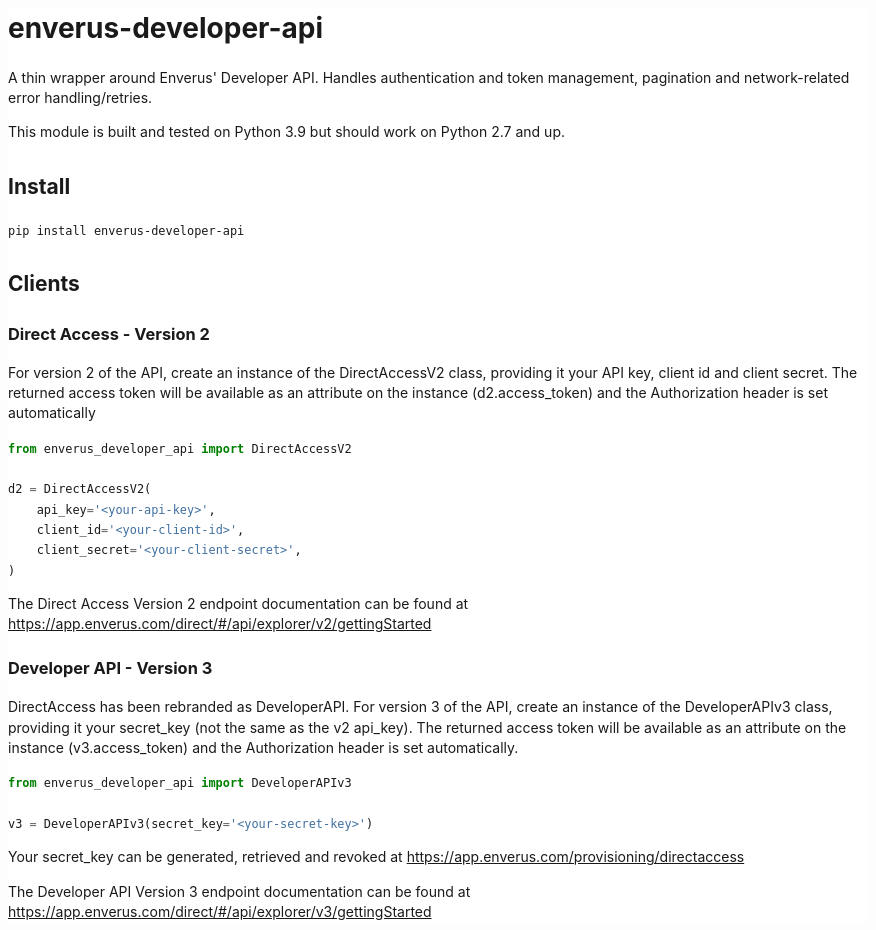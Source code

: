 # enverus-developer-api

[comment]: <> (![directaccess]&#40;https://github.com/wchatx/direct-access-py/workflows/directaccess/badge.svg&#41;)

[comment]: <> ([![PyPI version]&#40;https://badge.fury.io/py/directaccess.svg&#41;]&#40;https://badge.fury.io/py/directaccess&#41; )

A thin wrapper around Enverus' Developer API. Handles authentication and token management, pagination and
network-related error handling/retries.  

This module is built and tested on Python 3.9 but should work on Python 2.7 and up.


## Install
```commandline
pip install enverus-developer-api
```

## Clients

### Direct Access - Version 2
For version 2 of the API, create an instance of the DirectAccessV2 class, providing it your API key, client id and client secret.
The returned access token will be available as an attribute on the instance (d2.access_token) and the Authorization
header is set automatically
```python
from enverus_developer_api import DirectAccessV2

d2 = DirectAccessV2(
    api_key='<your-api-key>',
    client_id='<your-client-id>',
    client_secret='<your-client-secret>',
)
```
The Direct Access Version 2 endpoint documentation can be found at https://app.enverus.com/direct/#/api/explorer/v2/gettingStarted

### Developer API - Version 3
DirectAccess has been rebranded as DeveloperAPI. For version 3 of the API, create an instance of the DeveloperAPIv3 class, providing it your secret_key (not the same as the v2 api_key).
The returned access token will be available as an attribute on the instance (v3.access_token) and the Authorization
header is set automatically.
```python
from enverus_developer_api import DeveloperAPIv3

v3 = DeveloperAPIv3(secret_key='<your-secret-key>')
```
Your secret_key can be generated, retrieved and revoked at https://app.enverus.com/provisioning/directaccess

The Developer API Version 3 endpoint documentation can be found at https://app.enverus.com/direct/#/api/explorer/v3/gettingStarted
